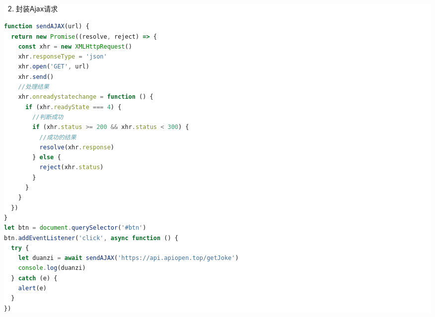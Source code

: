 2. 封装Ajax请求

```js
function sendAJAX(url) {
  return new Promise((resolve, reject) => {
    const xhr = new XMLHttpRequest()
    xhr.responseType = 'json'
    xhr.open('GET', url)
    xhr.send()
    //处理结果
    xhr.onreadystatechange = function () {
      if (xhr.readyState === 4) {
        //判断成功
        if (xhr.status >= 200 && xhr.status < 300) {
          //成功的结果
          resolve(xhr.response)
        } else {
          reject(xhr.status)
        }
      }
    }
  })
}
let btn = document.querySelector('#btn')
btn.addEventListener('click', async function () {
  try {
    let duanzi = await sendAJAX('https://api.apiopen.top/getJoke')
    console.log(duanzi)
  } catch (e) {
    alert(e)
  }
})
```

